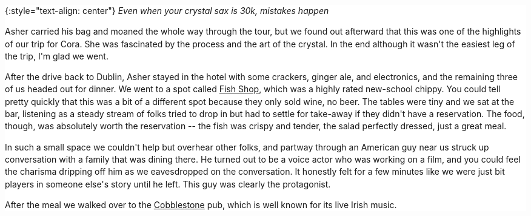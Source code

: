 {:style="text-align: center"}
*Even when your crystal sax is 30k, mistakes happen*

Asher carried his bag and moaned the whole way through the tour, but we found
out afterward that this was one of the highlights of our trip for Cora. She was
fascinated by the process and the art of the crystal. In the end although it
wasn't the easiest leg of the trip, I'm glad we went.

After the drive back to Dublin, Asher stayed in the hotel with some crackers,
ginger ale, and electronics, and the remaining three of us headed out for
dinner. We went to a spot called [Fish Shop](https://fish-shop.ie/), which was a
highly rated new-school chippy. You could tell pretty quickly that this was a
bit of a different spot because they only sold wine, no beer. The tables were
tiny and we sat at the bar, listening as a steady stream of folks tried to drop
in but had to settle for take-away if they didn't have a reservation. The food,
though, was absolutely worth the reservation -- the fish was crispy and tender,
the salad perfectly dressed, just a great meal.

In such a small space we couldn't help but overhear other folks, and partway
through an American guy near us struck up conversation with a family that was
dining there. He turned out to be a voice actor who was working on a film, and
you could feel the charisma dripping off him as we eavesdropped on the
conversation. It honestly felt for a few minutes like we were just bit players
in someone else's story until he left. This guy was clearly the protagonist.

After the meal we walked over to the [Cobblestone](http://cobblestonepub.ie/)
pub, which is well known for its live Irish music.
